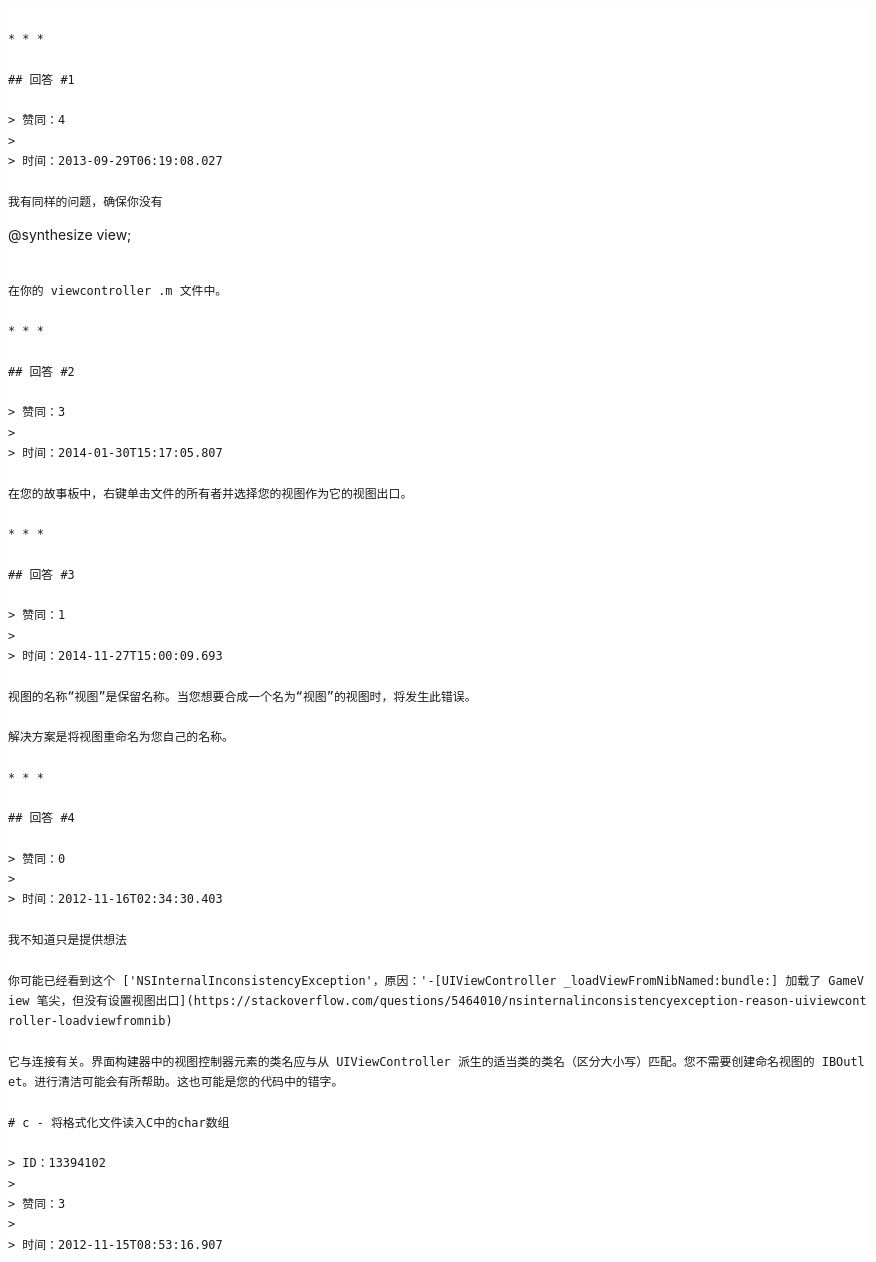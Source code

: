 ```

* * *

## 回答 #1

> 赞同：4
> 
> 时间：2013-09-29T06:19:08.027

我有同样的问题，确保你没有

```
@synthesize view; 
```

在你的 viewcontroller .m 文件中。

* * *

## 回答 #2

> 赞同：3
> 
> 时间：2014-01-30T15:17:05.807

在您的故事板中，右键单击文件的所有者并选择您的视图作为它的视图出口。

* * *

## 回答 #3

> 赞同：1
> 
> 时间：2014-11-27T15:00:09.693

视图的名称“视图”是保留名称。当您想要合成一个名为“视图”的视图时，将发生此错误。

解决方案是将视图重命名为您自己的名称。

* * *

## 回答 #4

> 赞同：0
> 
> 时间：2012-11-16T02:34:30.403

我不知道只是提供想法

你可能已经看到这个 ['NSInternalInconsistencyException'，原因：'-[UIViewController _loadViewFromNibNamed:bundle:] 加载了 GameView 笔尖，但没有设置视图出口](https://stackoverflow.com/questions/5464010/nsinternalinconsistencyexception-reason-uiviewcontroller-loadviewfromnib)

它与连接有关。界面构建器中的视图控制器元素的类名应与从 UIViewController 派生的适当类的类名（区分大小写）匹配。您不需要创建命名视图的 IBOutlet。进行清洁可能会有所帮助。这也可能是您的代码中的错字。

# c - 将格式化文件读入C中的char数组

> ID：13394102
> 
> 赞同：3
> 
> 时间：2012-11-15T08:53:16.907
```